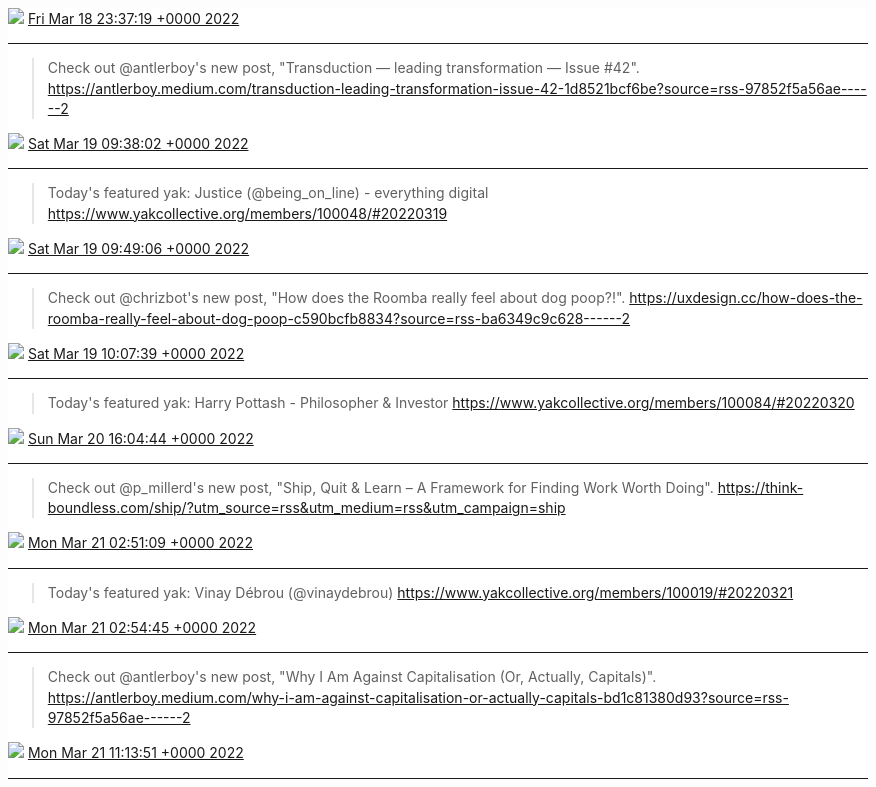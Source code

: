 <img src="media/tweet.ico" width="12" /> [Fri Mar 18 23:37:19 +0000 2022](https://twitter.com/yak_collective/status/1504965200021274627)

----

> Check out @antlerboy's new post, "Transduction — leading transformation — Issue #42". https://antlerboy.medium.com/transduction-leading-transformation-issue-42-1d8521bcf6be?source=rss-97852f5a56ae------2

<img src="media/tweet.ico" width="12" /> [Sat Mar 19 09:38:02 +0000 2022](https://twitter.com/yak_collective/status/1505116375290941440)

----

> Today's featured yak: Justice (@being_on_line) - everything digital https://www.yakcollective.org/members/100048/#20220319

<img src="media/tweet.ico" width="12" /> [Sat Mar 19 09:49:06 +0000 2022](https://twitter.com/yak_collective/status/1505119160392638464)

----

> Check out @chrizbot's new post, "How does the Roomba really feel about dog poop?!". https://uxdesign.cc/how-does-the-roomba-really-feel-about-dog-poop-c590bcfb8834?source=rss-ba6349c9c628------2

<img src="media/tweet.ico" width="12" /> [Sat Mar 19 10:07:39 +0000 2022](https://twitter.com/yak_collective/status/1505123829592514565)

----

> Today's featured yak: Harry Pottash  - Philosopher &amp; Investor https://www.yakcollective.org/members/100084/#20220320

<img src="media/tweet.ico" width="12" /> [Sun Mar 20 16:04:44 +0000 2022](https://twitter.com/yak_collective/status/1505576080266215427)

----

> Check out @p_millerd's new post, "Ship, Quit &amp; Learn – A Framework for Finding Work Worth Doing". https://think-boundless.com/ship/?utm_source=rss&utm_medium=rss&utm_campaign=ship

<img src="media/tweet.ico" width="12" /> [Mon Mar 21 02:51:09 +0000 2022](https://twitter.com/yak_collective/status/1505738755482820616)

----

> Today's featured yak: Vinay Débrou (@vinaydebrou) https://www.yakcollective.org/members/100019/#20220321

<img src="media/tweet.ico" width="12" /> [Mon Mar 21 02:54:45 +0000 2022](https://twitter.com/yak_collective/status/1505739663444791297)

----

> Check out @antlerboy's new post, "Why I Am Against Capitalisation (Or, Actually, Capitals)". https://antlerboy.medium.com/why-i-am-against-capitalisation-or-actually-capitals-bd1c81380d93?source=rss-97852f5a56ae------2

<img src="media/tweet.ico" width="12" /> [Mon Mar 21 11:13:51 +0000 2022](https://twitter.com/yak_collective/status/1505865266332372993)

----
